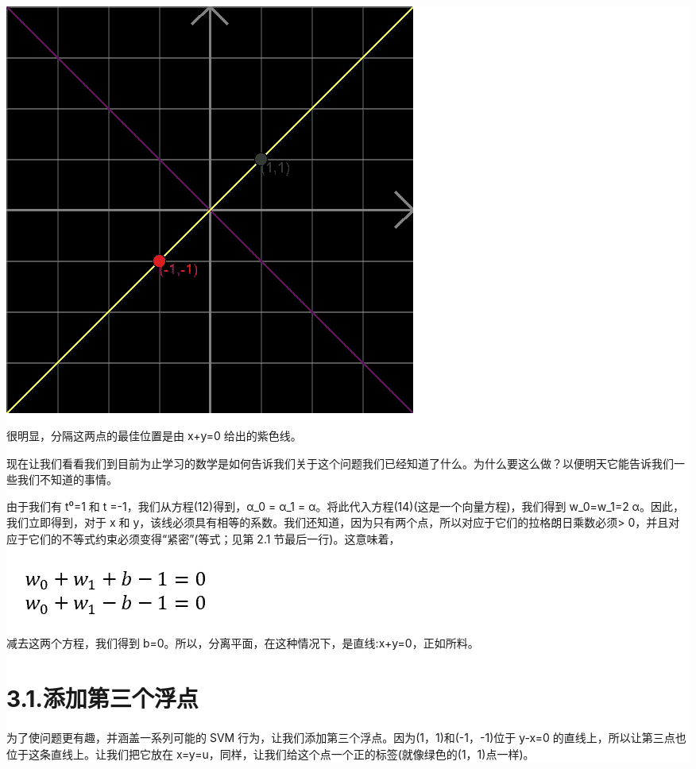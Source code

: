 ![](img/a7121accd4e64b05b13254738de1101a.png)

很明显，分隔这两点的最佳位置是由 x+y=0 给出的紫色线。

现在让我们看看我们到目前为止学习的数学是如何告诉我们关于这个问题我们已经知道了什么。为什么要这么做？以便明天它能告诉我们一些我们不知道的事情。

由于我们有 t⁰=1 和 t =-1，我们从方程(12)得到，α_0 = α_1 = α。将此代入方程(14)(这是一个向量方程)，我们得到 w_0=w_1=2 α。因此，我们立即得到，对于 x 和 y，该线必须具有相等的系数。我们还知道，因为只有两个点，所以对应于它们的拉格朗日乘数必须> 0，并且对应于它们的不等式约束必须变得“紧密”(等式；见第 2.1 节最后一行)。这意味着，

![](img/0a0c84d917a8314a7f0cac089f39063f.png)

减去这两个方程，我们得到 b=0。所以，分离平面，在这种情况下，是直线:x+y=0，正如所料。

# 3.1.添加第三个浮点

为了使问题更有趣，并涵盖一系列可能的 SVM 行为，让我们添加第三个浮点。因为(1，1)和(-1，-1)位于 y-x=0 的直线上，所以让第三点也位于这条直线上。让我们把它放在 x=y=u，同样，让我们给这个点一个正的标签(就像绿色的(1，1)点一样)。

